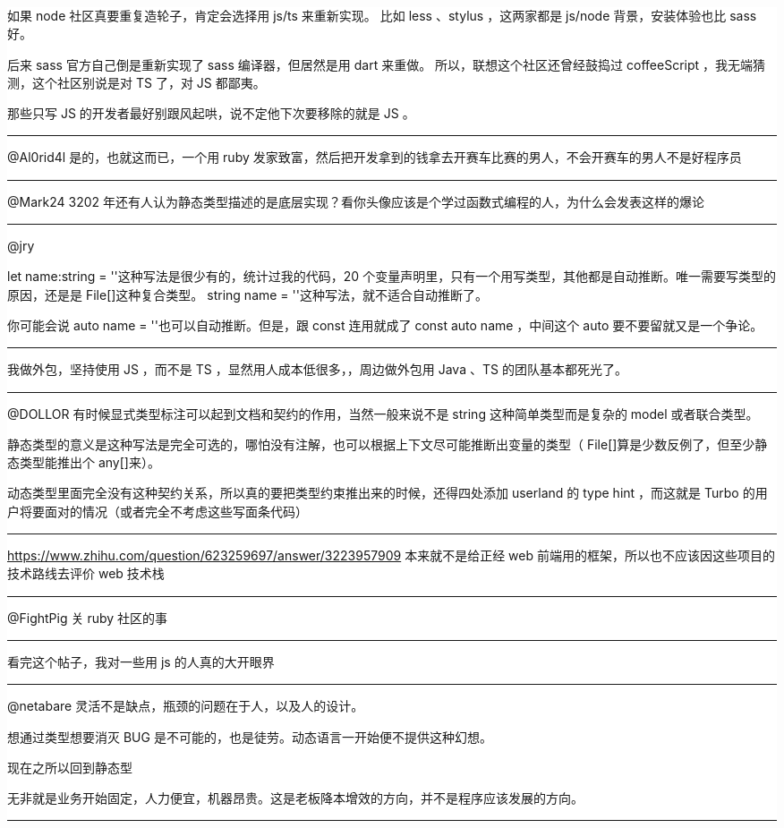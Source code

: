如果 node 社区真要重复造轮子，肯定会选择用 js/ts 来重新实现。
比如 less 、stylus ，这两家都是 js/node 背景，安装体验也比 sass 好。

后来 sass 官方自己倒是重新实现了 sass 编译器，但居然是用 dart 来重做。
所以，联想这个社区还曾经鼓捣过 coffeeScript ，我无端猜测，这个社区别说是对 TS 了，对 JS 都鄙夷。

那些只写 JS 的开发者最好别跟风起哄，说不定他下次要移除的就是 JS 。

---------------------------------------------------

@Al0rid4l 是的，也就这而已，一个用 ruby 发家致富，然后把开发拿到的钱拿去开赛车比赛的男人，不会开赛车的男人不是好程序员

---------------------------------------------------

@Mark24 3202 年还有人认为静态类型描述的是底层实现？看你头像应该是个学过函数式编程的人，为什么会发表这样的爆论

---------------------------------------------------

@jry 

let name:string = ''这种写法是很少有的，统计过我的代码，20 个变量声明里，只有一个用写类型，其他都是自动推断。唯一需要写类型的原因，还是是 File[]这种复合类型。
string name = ''这种写法，就不适合自动推断了。

你可能会说 auto name = ''也可以自动推断。但是，跟 const 连用就成了 const auto name ，中间这个 auto 要不要留就又是一个争论。

---------------------------------------------------

我做外包，坚持使用 JS ，而不是 TS ，显然用人成本低很多，，周边做外包用 Java 、TS 的团队基本都死光了。

---------------------------------------------------

@DOLLOR 有时候显式类型标注可以起到文档和契约的作用，当然一般来说不是 string 这种简单类型而是复杂的 model 或者联合类型。

静态类型的意义是这种写法是完全可选的，哪怕没有注解，也可以根据上下文尽可能推断出变量的类型（ File[]算是少数反例了，但至少静态类型能推出个 any[]来）。

动态类型里面完全没有这种契约关系，所以真的要把类型约束推出来的时候，还得四处添加 userland 的 type hint ，而这就是 Turbo 的用户将要面对的情况（或者完全不考虑这些写面条代码）

---------------------------------------------------

https://www.zhihu.com/question/623259697/answer/3223957909
本来就不是给正经 web 前端用的框架，所以也不应该因这些项目的技术路线去评价 web 技术栈

---------------------------------------------------

@FightPig 关 ruby 社区的事

---------------------------------------------------

看完这个帖子，我对一些用 js 的人真的大开眼界

---------------------------------------------------

@netabare 灵活不是缺点，瓶颈的问题在于人，以及人的设计。

想通过类型想要消灭 BUG 是不可能的，也是徒劳。动态语言一开始便不提供这种幻想。

现在之所以回到静态型

无非就是业务开始固定，人力便宜，机器昂贵。这是老板降本增效的方向，并不是程序应该发展的方向。

---------------------------------------------------
